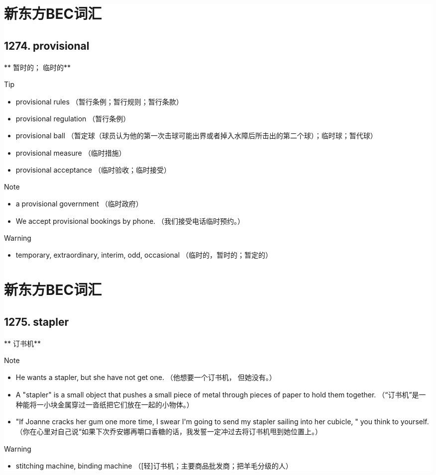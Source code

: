 # 新东方BEC词汇

## 1274. provisional

** 暂时的； 临时的**

> [!TIP]
>
> - provisional rules （暂行条例；暂行规则；暂行条款）
>
> - provisional regulation （暂行条例）
>
> - provisional ball （暂定球（球员认为他的第一次击球可能出界或者掉入水障后所击出的第二个球）；临时球；暂代球）
>
> - provisional measure （临时措施）
>
> - provisional acceptance （临时验收；临时接受）
>

> [!NOTE]
>
> - a provisional government （临时政府）
>
> - We accept provisional bookings by phone. （我们接受电话临时预约。）
>

> [!WARNING]
>
> - temporary, extraordinary, interim, odd, occasional （临时的，暂时的；暂定的）
>

# 新东方BEC词汇

## 1275. stapler

** 订书机**

> [!NOTE]
>
> - He wants a stapler, but she have not get one. （他想要一个订书机， 但她没有。）
>
> - A "stapler" is a small object that pushes a small piece of metal through pieces of paper to hold them together. （“订书机”是一种能将一小块金属穿过一沓纸把它们放在一起的小物体。）
>
> - "If Joanne cracks her gum one more time, I swear I'm going to send my stapler sailing into her cubicle, " you think to yourself. （你在心里对自己说“如果下次乔安娜再嚼口香糖的话，我发誓一定冲过去将订书机甩到她位置上。）
>

> [!WARNING]
>
> - stitching machine, binding machine （[轻]订书机；主要商品批发商；把羊毛分级的人）
>
